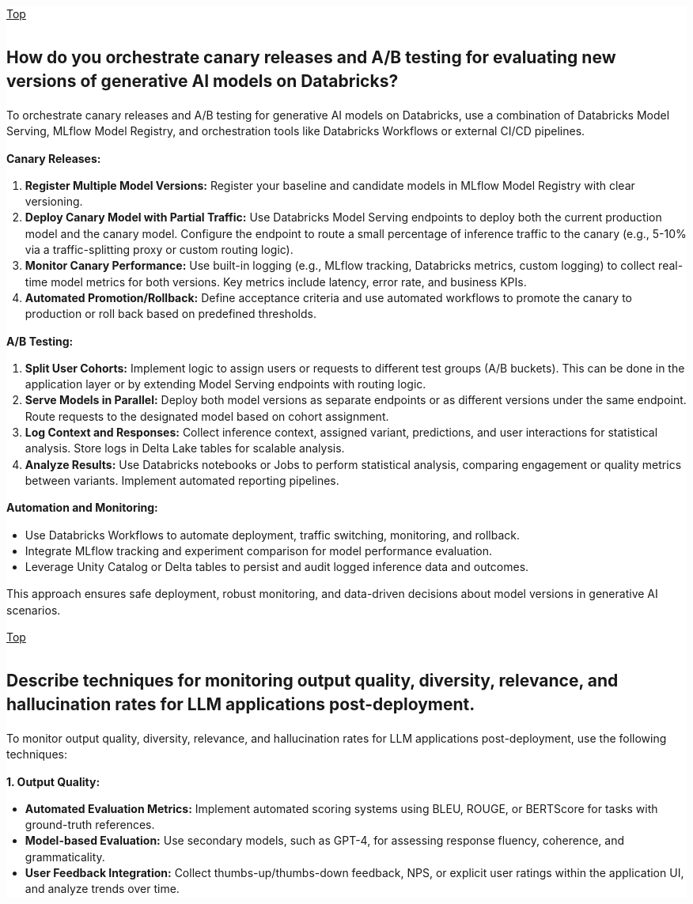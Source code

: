 [Top](#top)

## How do you orchestrate canary releases and A/B testing for evaluating new versions of generative AI models on Databricks?
To orchestrate canary releases and A/B testing for generative AI models on Databricks, use a combination of Databricks Model Serving, MLflow Model Registry, and orchestration tools like Databricks Workflows or external CI/CD pipelines.

**Canary Releases:**
1. **Register Multiple Model Versions:** Register your baseline and candidate models in MLflow Model Registry with clear versioning.
2. **Deploy Canary Model with Partial Traffic:** Use Databricks Model Serving endpoints to deploy both the current production model and the canary model. Configure the endpoint to route a small percentage of inference traffic to the canary (e.g., 5-10% via a traffic-splitting proxy or custom routing logic).
3. **Monitor Canary Performance:** Use built-in logging (e.g., MLflow tracking, Databricks metrics, custom logging) to collect real-time model metrics for both versions. Key metrics include latency, error rate, and business KPIs.
4. **Automated Promotion/Rollback:** Define acceptance criteria and use automated workflows to promote the canary to production or roll back based on predefined thresholds.

**A/B Testing:**
1. **Split User Cohorts:** Implement logic to assign users or requests to different test groups (A/B buckets). This can be done in the application layer or by extending Model Serving endpoints with routing logic.
2. **Serve Models in Parallel:** Deploy both model versions as separate endpoints or as different versions under the same endpoint. Route requests to the designated model based on cohort assignment.
3. **Log Context and Responses:** Collect inference context, assigned variant, predictions, and user interactions for statistical analysis. Store logs in Delta Lake tables for scalable analysis.
4. **Analyze Results:** Use Databricks notebooks or Jobs to perform statistical analysis, comparing engagement or quality metrics between variants. Implement automated reporting pipelines.

**Automation and Monitoring:**
- Use Databricks Workflows to automate deployment, traffic switching, monitoring, and rollback.
- Integrate MLflow tracking and experiment comparison for model performance evaluation.
- Leverage Unity Catalog or Delta tables to persist and audit logged inference data and outcomes.

This approach ensures safe deployment, robust monitoring, and data-driven decisions about model versions in generative AI scenarios.

[Top](#top)

## Describe techniques for monitoring output quality, diversity, relevance, and hallucination rates for LLM applications post-deployment.
To monitor output quality, diversity, relevance, and hallucination rates for LLM applications post-deployment, use the following techniques:

**1. Output Quality:**
- **Automated Evaluation Metrics:** Implement automated scoring systems using BLEU, ROUGE, or BERTScore for tasks with ground-truth references.
- **Model-based Evaluation:** Use secondary models, such as GPT-4, for assessing response fluency, coherence, and grammaticality.
- **User Feedback Integration:** Collect thumbs-up/thumbs-down feedback, NPS, or explicit user ratings within the application UI, and analyze trends over time.
